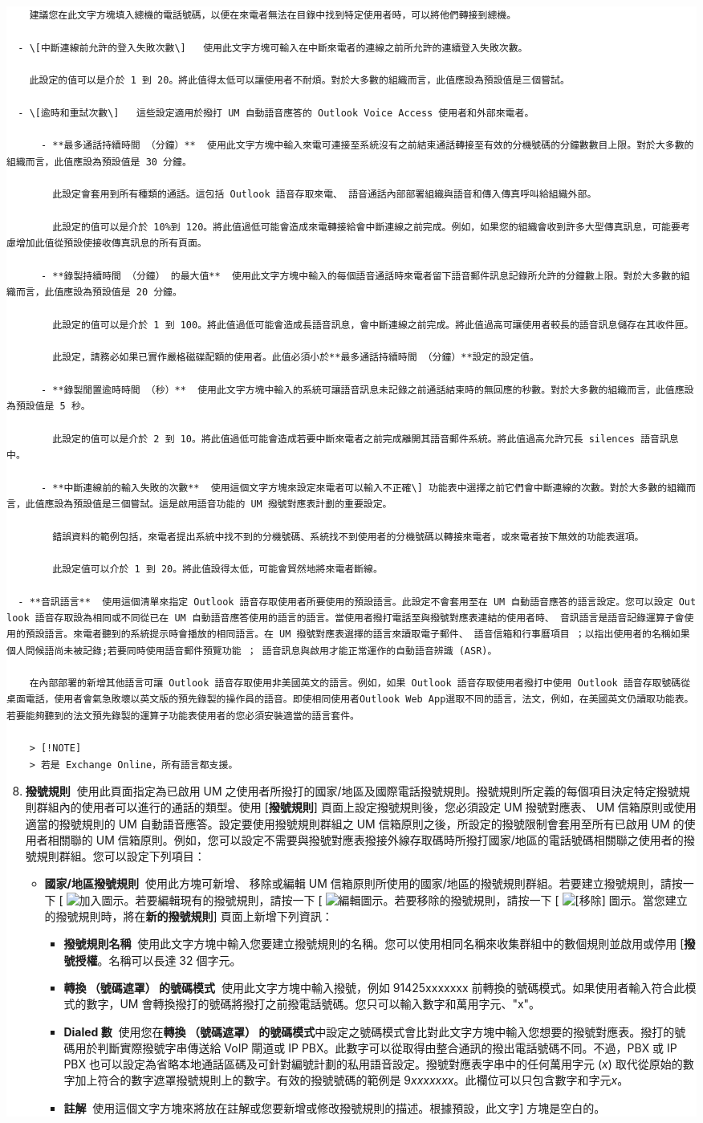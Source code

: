         建議您在此文字方塊填入總機的電話號碼，以便在來電者無法在目錄中找到特定使用者時，可以將他們轉接到總機。
    
      - \[中斷連線前允許的登入失敗次數\]   使用此文字方塊可輸入在中斷來電者的連線之前所允許的連續登入失敗次數。
        
        此設定的值可以是介於 1 到 20。將此值得太低可以讓使用者不耐煩。對於大多數的組織而言，此值應設為預設值是三個嘗試。
    
      - \[逾時和重試次數\]   這些設定適用於撥打 UM 自動語音應答的 Outlook Voice Access 使用者和外部來電者。
        
          - **最多通話持續時間 （分鐘）**  使用此文字方塊中輸入來電可連接至系統沒有之前結束通話轉接至有效的分機號碼的分鐘數數目上限。對於大多數的組織而言，此值應設為預設值是 30 分鐘。
            
            此設定會套用到所有種類的通話。這包括 Outlook 語音存取來電、 語音通話內部部署組織與語音和傳入傳真呼叫給組織外部。
            
            此設定的值可以是介於 10%到 120。將此值過低可能會造成來電轉接給會中斷連線之前完成。例如，如果您的組織會收到許多大型傳真訊息，可能要考慮增加此值從預設使接收傳真訊息的所有頁面。
        
          - **錄製持續時間 （分鐘） 的最大值**  使用此文字方塊中輸入的每個語音通話時來電者留下語音郵件訊息記錄所允許的分鐘數上限。對於大多數的組織而言，此值應設為預設值是 20 分鐘。
            
            此設定的值可以是介於 1 到 100。將此值過低可能會造成長語音訊息，會中斷連線之前完成。將此值過高可讓使用者較長的語音訊息儲存在其收件匣。
            
            此設定，請務必如果已實作嚴格磁碟配額的使用者。此值必須小於**最多通話持續時間 （分鐘）**設定的設定值。
        
          - **錄製閒置逾時時間 （秒）**  使用此文字方塊中輸入的系統可讓語音訊息未記錄之前通話結束時的無回應的秒數。對於大多數的組織而言，此值應設為預設值是 5 秒。
            
            此設定的值可以是介於 2 到 10。將此值過低可能會造成若要中斷來電者之前完成離開其語音郵件系統。將此值過高允許冗長 silences 語音訊息中。
        
          - **中斷連線前的輸入失敗的次數**  使用這個文字方塊來設定來電者可以輸入不正確\] 功能表中選擇之前它們會中斷連線的次數。對於大多數的組織而言，此值應設為預設值是三個嘗試。這是啟用語音功能的 UM 撥號對應表計劃的重要設定。
            
            錯誤資料的範例包括，來電者提出系統中找不到的分機號碼、系統找不到使用者的分機號碼以轉接來電者，或來電者按下無效的功能表選項。
            
            此設定值可以介於 1 到 20。將此值設得太低，可能會貿然地將來電者斷線。
    
      - **音訊語言**  使用這個清單來指定 Outlook 語音存取使用者所要使用的預設語言。此設定不會套用至在 UM 自動語音應答的語言設定。您可以設定 Outlook 語音存取設為相同或不同從已在 UM 自動語音應答使用的語言的語言。當使用者撥打電話至與撥號對應表連結的使用者時、 音訊語言是語音記錄運算子會使用的預設語言。來電者聽到的系統提示時會播放的相同語言。在 UM 撥號對應表選擇的語言來讀取電子郵件、 語音信箱和行事曆項目 ；以指出使用者的名稱如果個人問候語尚未被記錄;若要同時使用語音郵件預覽功能 ； 語音訊息與啟用才能正常運作的自動語音辨識 (ASR)。
        
        在內部部署的新增其他語言可讓 Outlook 語音存取使用非美國英文的語言。例如，如果 Outlook 語音存取使用者撥打中使用 Outlook 語音存取號碼從桌面電話，使用者會氣急敗壞以英文版的預先錄製的操作員的語音。即使相同使用者Outlook Web App選取不同的語言，法文，例如，在美國英文仍讀取功能表。若要能夠聽到的法文預先錄製的運算子功能表使用者的您必須安裝適當的語言套件。
        
        > [!NOTE]  
        > 若是 Exchange Online，所有語言都支援。


8.  **撥號規則**  使用此頁面指定為已啟用 UM 之使用者所撥打的國家/地區及國際電話撥號規則。撥號規則所定義的每個項目決定特定撥號規則群組內的使用者可以進行的通話的類型。使用 \[**撥號規則**\] 頁面上設定撥號規則後，您必須設定 UM 撥號對應表、 UM 信箱原則或使用適當的撥號規則的 UM 自動語音應答。設定要使用撥號規則群組之 UM 信箱原則之後，所設定的撥號限制會套用至所有已啟用 UM 的使用者相關聯的 UM 信箱原則。例如，您可以設定不需要與撥號對應表撥接外線存取碼時所撥打國家/地區的電話號碼相關聯之使用者的撥號規則群組。您可以設定下列項目：
    
      - **國家/地區撥號規則**  使用此方塊可新增、 移除或編輯 UM 信箱原則所使用的國家/地區的撥號規則群組。若要建立撥號規則，請按一下 \[ ![加入圖示](images/JJ218640.c1e75329-d6d7-4073-a27d-498590bbb558(EXCHG.150).gif "加入圖示")。若要編輯現有的撥號規則，請按一下 \[ ![編輯圖示](images/JJ218640.6f53ccb2-1f13-4c02-bea0-30690e6ea71d(EXCHG.150).gif "編輯圖示")。若要移除的撥號規則，請按一下 \[ ![\[移除\] 圖示](images/JJ657492.479b6ced-8d64-4277-a725-f17fea202b28(EXCHG.150).gif "[移除] 圖示")。當您建立的撥號規則時，將在**新的撥號規則**\] 頁面上新增下列資訊：
        
          - **撥號規則名稱**  使用此文字方塊中輸入您要建立撥號規則的名稱。您可以使用相同名稱來收集群組中的數個規則並啟用或停用 \[**撥號授權**。名稱可以長達 32 個字元。
        
          - **轉換 （號碼遮罩） 的號碼模式**  使用此文字方塊中輸入撥號，例如 91425xxxxxxx 前轉換的號碼模式。如果使用者輸入符合此模式的數字，UM 會轉換撥打的號碼將撥打之前撥電話號碼。您只可以輸入數字和萬用字元、"x"。
        
          - **Dialed 數**  使用您在**轉換 （號碼遮罩） 的號碼模式**中設定之號碼模式會比對此文字方塊中輸入您想要的撥號對應表。撥打的號碼用於判斷實際撥號字串傳送給 VoIP 閘道或 IP PBX。此數字可以從取得由整合通訊的撥出電話號碼不同。不過，PBX 或 IP PBX 也可以設定為省略本地通話區碼及可針對編號計劃的私用語音設定。撥號對應表字串中的任何萬用字元 (*x*) 取代從原始的數字加上符合的數字遮罩撥號規則上的數字。有效的撥號號碼的範例是 9*xxxxxxx*。此欄位可以只包含數字和字元*x*。
        
          - **註解**  使用這個文字方塊來將放在註解或您要新增或修改撥號規則的描述。根據預設，此文字\] 方塊是空白的。
            
